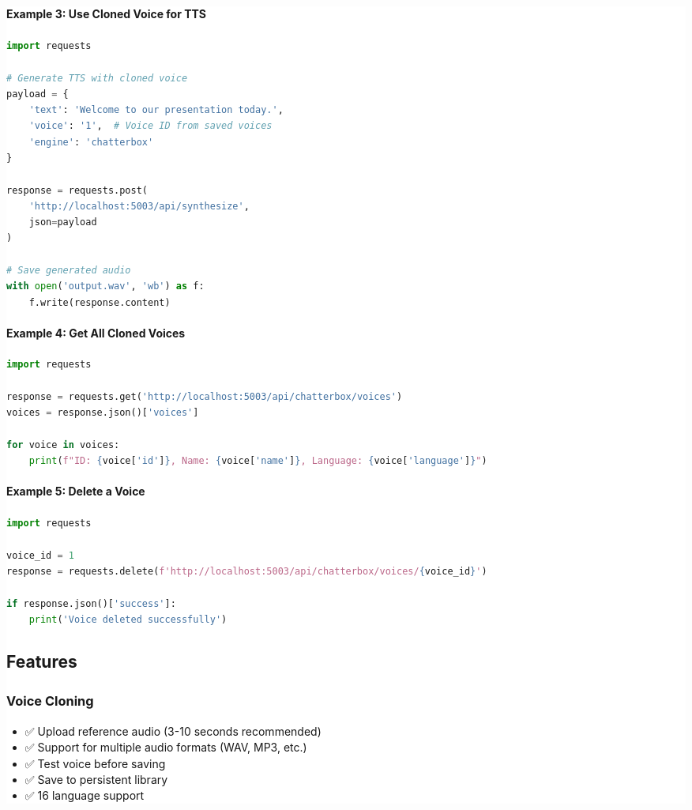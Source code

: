 #### Example 3: Use Cloned Voice for TTS

```python
import requests

# Generate TTS with cloned voice
payload = {
    'text': 'Welcome to our presentation today.',
    'voice': '1',  # Voice ID from saved voices
    'engine': 'chatterbox'
}

response = requests.post(
    'http://localhost:5003/api/synthesize',
    json=payload
)

# Save generated audio
with open('output.wav', 'wb') as f:
    f.write(response.content)
```

#### Example 4: Get All Cloned Voices

```python
import requests

response = requests.get('http://localhost:5003/api/chatterbox/voices')
voices = response.json()['voices']

for voice in voices:
    print(f"ID: {voice['id']}, Name: {voice['name']}, Language: {voice['language']}")
```

#### Example 5: Delete a Voice

```python
import requests

voice_id = 1
response = requests.delete(f'http://localhost:5003/api/chatterbox/voices/{voice_id}')

if response.json()['success']:
    print('Voice deleted successfully')
```

## Features

### Voice Cloning
- ✅ Upload reference audio (3-10 seconds recommended)
- ✅ Support for multiple audio formats (WAV, MP3, etc.)
- ✅ Test voice before saving
- ✅ Save to persistent library
- ✅ 16 language support
